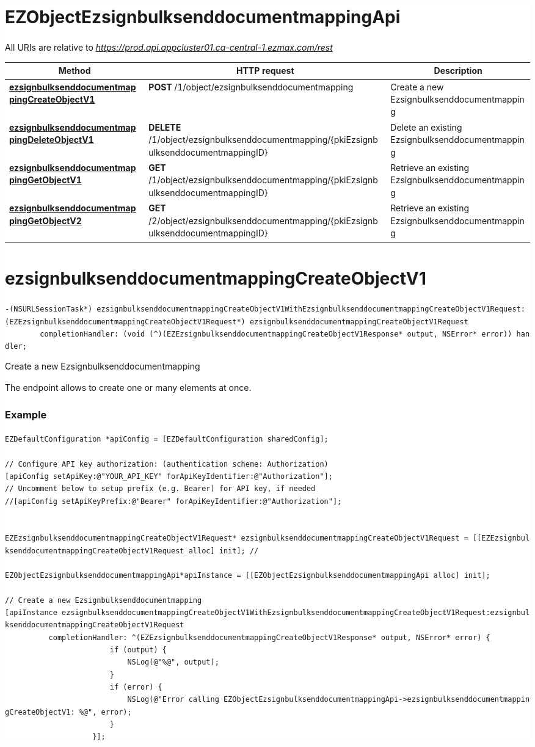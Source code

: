# EZObjectEzsignbulksenddocumentmappingApi

All URIs are relative to *https://prod.api.appcluster01.ca-central-1.ezmax.com/rest*

Method | HTTP request | Description
------------- | ------------- | -------------
[**ezsignbulksenddocumentmappingCreateObjectV1**](EZObjectEzsignbulksenddocumentmappingApi.md#ezsignbulksenddocumentmappingcreateobjectv1) | **POST** /1/object/ezsignbulksenddocumentmapping | Create a new Ezsignbulksenddocumentmapping
[**ezsignbulksenddocumentmappingDeleteObjectV1**](EZObjectEzsignbulksenddocumentmappingApi.md#ezsignbulksenddocumentmappingdeleteobjectv1) | **DELETE** /1/object/ezsignbulksenddocumentmapping/{pkiEzsignbulksenddocumentmappingID} | Delete an existing Ezsignbulksenddocumentmapping
[**ezsignbulksenddocumentmappingGetObjectV1**](EZObjectEzsignbulksenddocumentmappingApi.md#ezsignbulksenddocumentmappinggetobjectv1) | **GET** /1/object/ezsignbulksenddocumentmapping/{pkiEzsignbulksenddocumentmappingID} | Retrieve an existing Ezsignbulksenddocumentmapping
[**ezsignbulksenddocumentmappingGetObjectV2**](EZObjectEzsignbulksenddocumentmappingApi.md#ezsignbulksenddocumentmappinggetobjectv2) | **GET** /2/object/ezsignbulksenddocumentmapping/{pkiEzsignbulksenddocumentmappingID} | Retrieve an existing Ezsignbulksenddocumentmapping


# **ezsignbulksenddocumentmappingCreateObjectV1**
```objc
-(NSURLSessionTask*) ezsignbulksenddocumentmappingCreateObjectV1WithEzsignbulksenddocumentmappingCreateObjectV1Request: (EZEzsignbulksenddocumentmappingCreateObjectV1Request*) ezsignbulksenddocumentmappingCreateObjectV1Request
        completionHandler: (void (^)(EZEzsignbulksenddocumentmappingCreateObjectV1Response* output, NSError* error)) handler;
```

Create a new Ezsignbulksenddocumentmapping

The endpoint allows to create one or many elements at once.

### Example
```objc
EZDefaultConfiguration *apiConfig = [EZDefaultConfiguration sharedConfig];

// Configure API key authorization: (authentication scheme: Authorization)
[apiConfig setApiKey:@"YOUR_API_KEY" forApiKeyIdentifier:@"Authorization"];
// Uncomment below to setup prefix (e.g. Bearer) for API key, if needed
//[apiConfig setApiKeyPrefix:@"Bearer" forApiKeyIdentifier:@"Authorization"];


EZEzsignbulksenddocumentmappingCreateObjectV1Request* ezsignbulksenddocumentmappingCreateObjectV1Request = [[EZEzsignbulksenddocumentmappingCreateObjectV1Request alloc] init]; // 

EZObjectEzsignbulksenddocumentmappingApi*apiInstance = [[EZObjectEzsignbulksenddocumentmappingApi alloc] init];

// Create a new Ezsignbulksenddocumentmapping
[apiInstance ezsignbulksenddocumentmappingCreateObjectV1WithEzsignbulksenddocumentmappingCreateObjectV1Request:ezsignbulksenddocumentmappingCreateObjectV1Request
          completionHandler: ^(EZEzsignbulksenddocumentmappingCreateObjectV1Response* output, NSError* error) {
                        if (output) {
                            NSLog(@"%@", output);
                        }
                        if (error) {
                            NSLog(@"Error calling EZObjectEzsignbulksenddocumentmappingApi->ezsignbulksenddocumentmappingCreateObjectV1: %@", error);
                        }
                    }];
```

